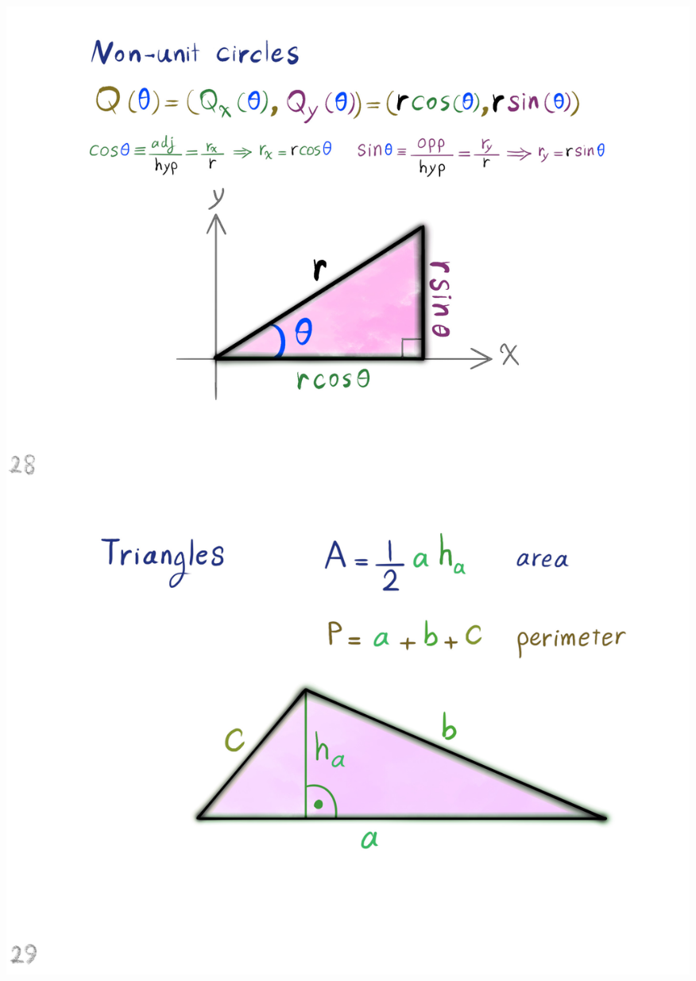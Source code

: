 ![non-unit circles](./assets/reactionwheelunicycle/The_shape_operator/nonunitcircles.jpg)

![triangles](./assets/reactionwheelunicycle/The_shape_operator/triangles.jpg)

